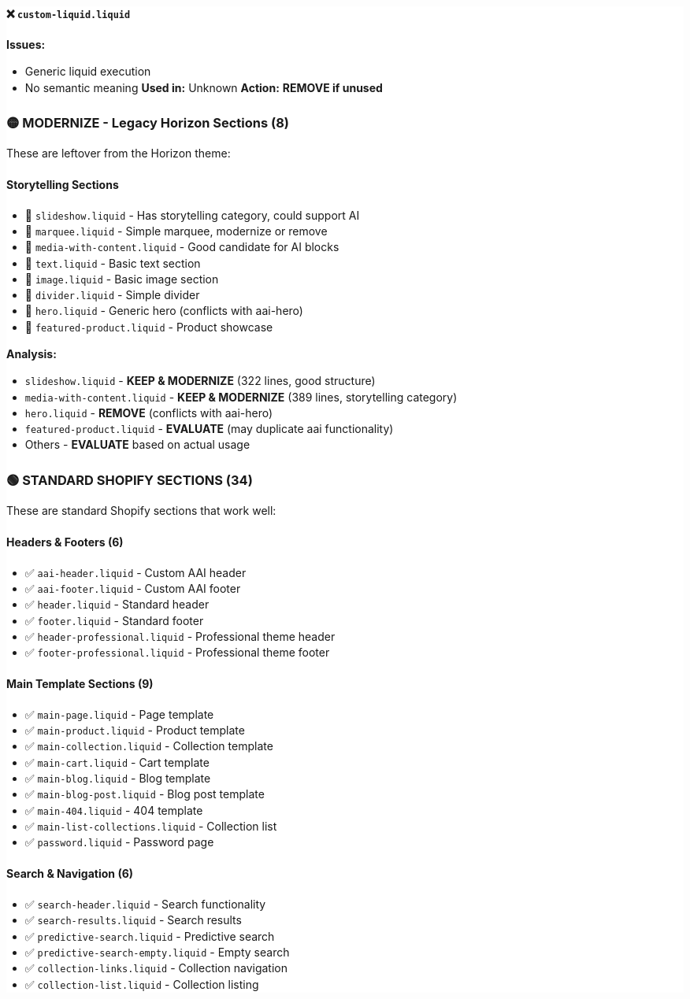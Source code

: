 #### ❌ `custom-liquid.liquid`
**Issues:**
- Generic liquid execution
- No semantic meaning
**Used in:** Unknown
**Action:** **REMOVE if unused**

### 🟡 MODERNIZE - Legacy Horizon Sections (8)

These are leftover from the Horizon theme:

#### Storytelling Sections
- 🔄 `slideshow.liquid` - Has storytelling category, could support AI
- 🔄 `marquee.liquid` - Simple marquee, modernize or remove
- 🔄 `media-with-content.liquid` - Good candidate for AI blocks
- 🔄 `text.liquid` - Basic text section
- 🔄 `image.liquid` - Basic image section
- 🔄 `divider.liquid` - Simple divider
- 🔄 `hero.liquid` - Generic hero (conflicts with aai-hero)
- 🔄 `featured-product.liquid` - Product showcase

**Analysis:**
- `slideshow.liquid` - **KEEP & MODERNIZE** (322 lines, good structure)
- `media-with-content.liquid` - **KEEP & MODERNIZE** (389 lines, storytelling category)
- `hero.liquid` - **REMOVE** (conflicts with aai-hero)
- `featured-product.liquid` - **EVALUATE** (may duplicate aai functionality)
- Others - **EVALUATE** based on actual usage

### 🟢 STANDARD SHOPIFY SECTIONS (34)

These are standard Shopify sections that work well:

#### Headers & Footers (6)
- ✅ `aai-header.liquid` - Custom AAI header
- ✅ `aai-footer.liquid` - Custom AAI footer
- ✅ `header.liquid` - Standard header
- ✅ `footer.liquid` - Standard footer
- ✅ `header-professional.liquid` - Professional theme header
- ✅ `footer-professional.liquid` - Professional theme footer

#### Main Template Sections (9)
- ✅ `main-page.liquid` - Page template
- ✅ `main-product.liquid` - Product template
- ✅ `main-collection.liquid` - Collection template
- ✅ `main-cart.liquid` - Cart template
- ✅ `main-blog.liquid` - Blog template
- ✅ `main-blog-post.liquid` - Blog post template
- ✅ `main-404.liquid` - 404 template
- ✅ `main-list-collections.liquid` - Collection list
- ✅ `password.liquid` - Password page

#### Search & Navigation (6)
- ✅ `search-header.liquid` - Search functionality
- ✅ `search-results.liquid` - Search results
- ✅ `predictive-search.liquid` - Predictive search
- ✅ `predictive-search-empty.liquid` - Empty search
- ✅ `collection-links.liquid` - Collection navigation
- ✅ `collection-list.liquid` - Collection listing
